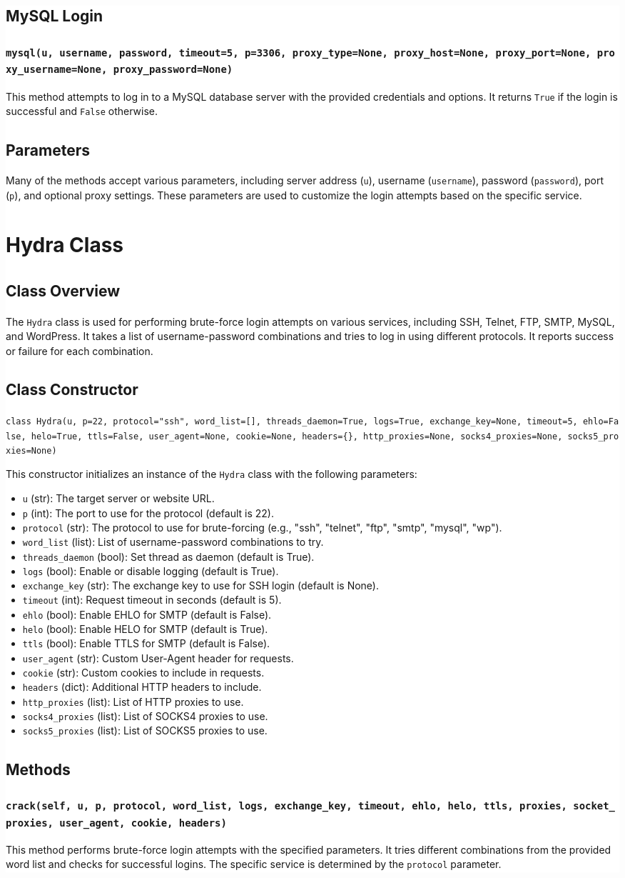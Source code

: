 <h2>MySQL Login</h2>
<h3><code>mysql(u, username, password, timeout=5, p=3306, proxy_type=None, proxy_host=None, proxy_port=None, proxy_username=None, proxy_password=None)</code></h3>
<p>This method attempts to log in to a MySQL database server with the provided credentials and options. It returns <code>True</code> if the login is successful and <code>False</code> otherwise.</p>

<h2>Parameters</h2>
<p>Many of the methods accept various parameters, including server address (<code>u</code>), username (<code>username</code>), password (<code>password</code>), port (<code>p</code>), and optional proxy settings. These parameters are used to customize the login attempts based on the specific service.</p>

<h1>Hydra Class</h1>

<h2>Class Overview</h2>
<p>The <code>Hydra</code> class is used for performing brute-force login attempts on various services, including SSH, Telnet, FTP, SMTP, MySQL, and WordPress. It takes a list of username-password combinations and tries to log in using different protocols. It reports success or failure for each combination.</p>

<h2>Class Constructor</h2>
<pre><code>class Hydra(u, p=22, protocol="ssh", word_list=[], threads_daemon=True, logs=True, exchange_key=None, timeout=5, ehlo=False, helo=True, ttls=False, user_agent=None, cookie=None, headers={}, http_proxies=None, socks4_proxies=None, socks5_proxies=None)
</code></pre>
<p>This constructor initializes an instance of the <code>Hydra</code> class with the following parameters:</p>

<ul>
<li><code>u</code> (str): The target server or website URL.</li>
<li><code>p</code> (int): The port to use for the protocol (default is 22).</li>
<li><code>protocol</code> (str): The protocol to use for brute-forcing (e.g., "ssh", "telnet", "ftp", "smtp", "mysql", "wp").</li>
<li><code>word_list</code> (list): List of username-password combinations to try.</li>
<li><code>threads_daemon</code> (bool): Set thread as daemon (default is True).</li>
<li><code>logs</code> (bool): Enable or disable logging (default is True).</li>
<li><code>exchange_key</code> (str): The exchange key to use for SSH login (default is None).</li>
<li><code>timeout</code> (int): Request timeout in seconds (default is 5).</li>
<li><code>ehlo</code> (bool): Enable EHLO for SMTP (default is False).</li>
<li><code>helo</code> (bool): Enable HELO for SMTP (default is True).</li>
<li><code>ttls</code> (bool): Enable TTLS for SMTP (default is False).</li>
<li><code>user_agent</code> (str): Custom User-Agent header for requests.</li>
<li><code>cookie</code> (str): Custom cookies to include in requests.</li>
<li><code>headers</code> (dict): Additional HTTP headers to include.</li>
<li><code>http_proxies</code> (list): List of HTTP proxies to use.</li>
<li><code>socks4_proxies</code> (list): List of SOCKS4 proxies to use.</li>
<li><code>socks5_proxies</code> (list): List of SOCKS5 proxies to use.</li>
</ul>

<h2>Methods</h2>
<h3><code>crack(self, u, p, protocol, word_list, logs, exchange_key, timeout, ehlo, helo, ttls, proxies, socket_proxies, user_agent, cookie, headers)</code></h3>
<p>This method performs brute-force login attempts with the specified parameters. It tries different combinations from the provided word list and checks for successful logins. The specific service is determined by the <code>protocol</code> parameter.</p>
